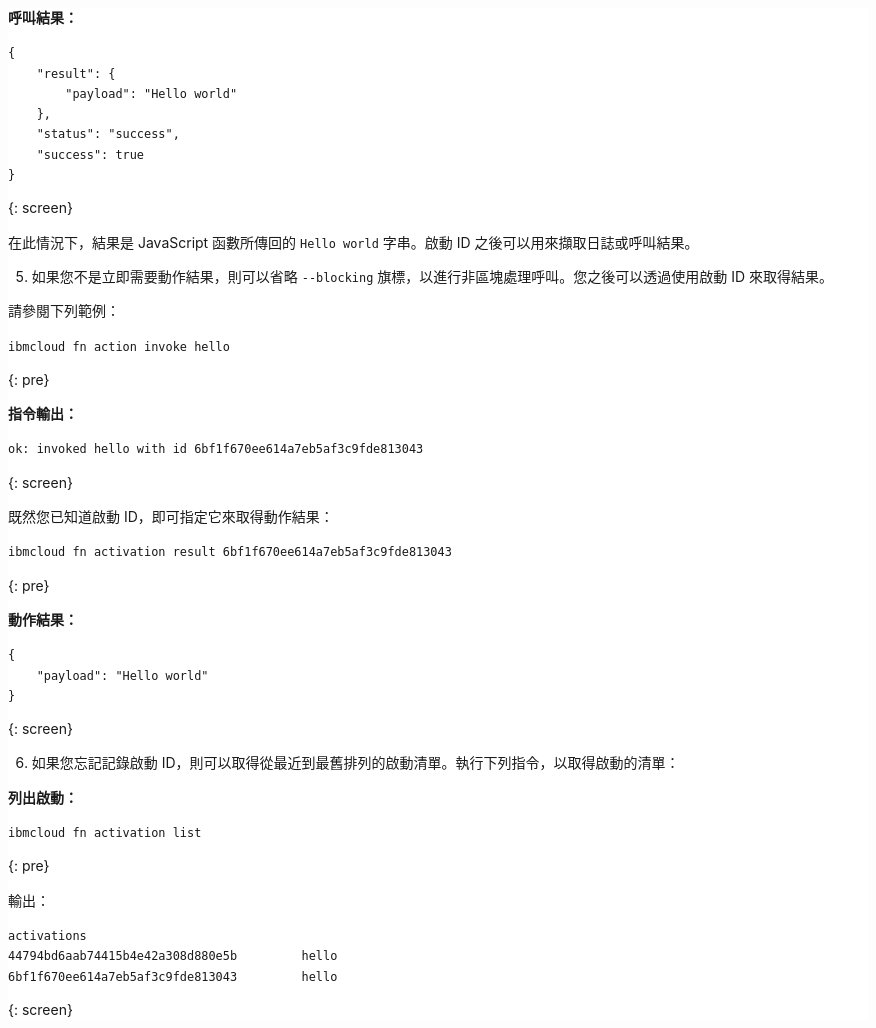   **呼叫結果：**
  ```
  {
      "result": {
          "payload": "Hello world"
      },
      "status": "success",
      "success": true
  }
  ```
  {: screen}

  在此情況下，結果是 JavaScript 函數所傳回的 `Hello world` 字串。啟動 ID 之後可以用來擷取日誌或呼叫結果。

5. 如果您不是立即需要動作結果，則可以省略 `--blocking` 旗標，以進行非區塊處理呼叫。您之後可以透過使用啟動 ID 來取得結果。

  請參閱下列範例：
  ```
  ibmcloud fn action invoke hello
  ```
  {: pre}

  **指令輸出：**
  ```
  ok: invoked hello with id 6bf1f670ee614a7eb5af3c9fde813043
  ```
  {: screen}

  既然您已知道啟動 ID，即可指定它來取得動作結果：
  ```
  ibmcloud fn activation result 6bf1f670ee614a7eb5af3c9fde813043
  ```
  {: pre}

  **動作結果：**
  ```
  {
      "payload": "Hello world"
  }
  ```
  {: screen}

6. 如果您忘記記錄啟動 ID，則可以取得從最近到最舊排列的啟動清單。執行下列指令，以取得啟動的清單：

  **列出啟動：**
  ```
  ibmcloud fn activation list
  ```
  {: pre}

  輸出：
  ```
  activations
  44794bd6aab74415b4e42a308d880e5b         hello
  6bf1f670ee614a7eb5af3c9fde813043         hello
  ```
  {: screen}
